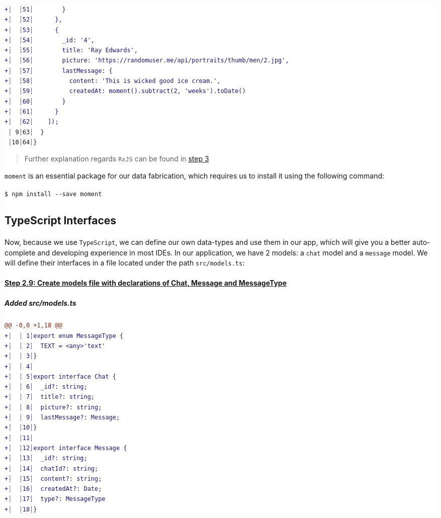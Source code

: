 ```diff
+┊  ┊51┊        }
+┊  ┊52┊      },
+┊  ┊53┊      {
+┊  ┊54┊        _id: '4',
+┊  ┊55┊        title: 'Ray Edwards',
+┊  ┊56┊        picture: 'https://randomuser.me/api/portraits/thumb/men/2.jpg',
+┊  ┊57┊        lastMessage: {
+┊  ┊58┊          content: 'This is wicked good ice cream.',
+┊  ┊59┊          createdAt: moment().subtract(2, 'weeks').toDate()
+┊  ┊60┊        }
+┊  ┊61┊      }
+┊  ┊62┊    ]);
 ┊ 9┊63┊  }
 ┊10┊64┊}
```

[}]: #

> Further explanation regards `RxJS` can be found in [step 3](./step3.md)

`moment` is an essential package for our data fabrication, which requires us to install it using the following command:

    $ npm install --save moment

## TypeScript Interfaces

Now, because we use `TypeScript`, we can define our own data-types and use them in our app, which will give you a better auto-complete and developing experience in most IDEs. In our application, we have 2 models: a `chat` model and a `message` model. We will define their interfaces in a file located under the path `src/models.ts`:

[{]: <helper> (diffStep "2.9")

#### [Step 2.9: Create models file with declarations of Chat, Message and MessageType](https://github.com/Urigo/Ionic2CLI-Meteor-WhatsApp/commit/79e50d57)

##### Added src&#x2F;models.ts
```diff
@@ -0,0 +1,18 @@
+┊  ┊ 1┊export enum MessageType {
+┊  ┊ 2┊  TEXT = <any>'text'
+┊  ┊ 3┊}
+┊  ┊ 4┊
+┊  ┊ 5┊export interface Chat {
+┊  ┊ 6┊  _id?: string;
+┊  ┊ 7┊  title?: string;
+┊  ┊ 8┊  picture?: string;
+┊  ┊ 9┊  lastMessage?: Message;
+┊  ┊10┊}
+┊  ┊11┊
+┊  ┊12┊export interface Message {
+┊  ┊13┊  _id?: string;
+┊  ┊14┊  chatId?: string;
+┊  ┊15┊  content?: string;
+┊  ┊16┊  createdAt?: Date;
+┊  ┊17┊  type?: MessageType
+┊  ┊18┊}
```


[{]: <helper> (diffStep "2.2")
[{]: <helper> (diffStep "2.3")
[{]: <helper> (diffStep "2.4")
[{]: <helper> (diffStep "2.5")
[{]: <helper> (diffStep "2.6")
[{]: <helper> (diffStep "2.7")
[{]: <helper> (diffStep "2.10")
[{]: <helper> (diffStep "2.11")
[{]: <helper> (diffStep "2.12")
[{]: <helper> (diffStep "2.13")
[{]: <helper> (diffStep "2.15")
[{]: <helper> (diffStep "2.16")
[{]: <helper> (diffStep "2.17")
[{]: <helper> (diffStep "2.18")
[{]: <helper> (navStep nextRef="https://angular-meteor.com/tutorials/whatsapp2/ionic/rxjs" prevRef="https://angular-meteor.com/tutorials/whatsapp2/ionic/setup")